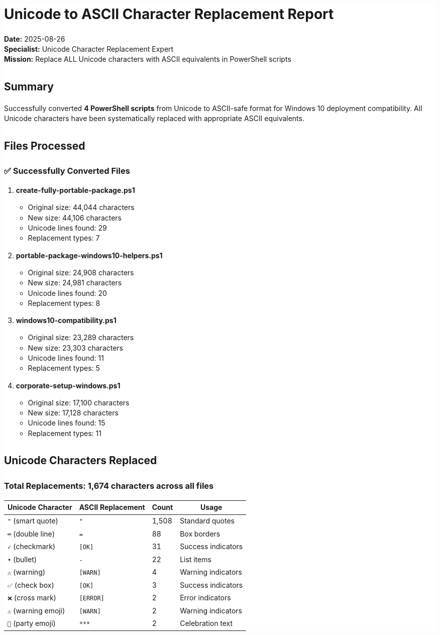 # Unicode to ASCII Character Replacement Report

**Date:** 2025-08-26  
**Specialist:** Unicode Character Replacement Expert  
**Mission:** Replace ALL Unicode characters with ASCII equivalents in PowerShell scripts

## Summary

Successfully converted **4 PowerShell scripts** from Unicode to ASCII-safe format for Windows 10 deployment compatibility. All Unicode characters have been systematically replaced with appropriate ASCII equivalents.

## Files Processed

### ✅ Successfully Converted Files

1. **create-fully-portable-package.ps1**
   - Original size: 44,044 characters
   - New size: 44,106 characters  
   - Unicode lines found: 29
   - Replacement types: 7

2. **portable-package-windows10-helpers.ps1**
   - Original size: 24,908 characters
   - New size: 24,981 characters
   - Unicode lines found: 20
   - Replacement types: 8

3. **windows10-compatibility.ps1**
   - Original size: 23,289 characters
   - New size: 23,303 characters
   - Unicode lines found: 11
   - Replacement types: 5

4. **corporate-setup-windows.ps1**
   - Original size: 17,100 characters
   - New size: 17,128 characters
   - Unicode lines found: 15
   - Replacement types: 11

## Unicode Characters Replaced

### Total Replacements: **1,674** characters across all files

| Unicode Character | ASCII Replacement | Count | Usage |
|-------------------|-------------------|-------|--------|
| `"` (smart quote) | `"` | 1,508 | Standard quotes |
| `═` (double line) | `=` | 88 | Box borders |
| `✓` (checkmark) | `[OK]` | 31 | Success indicators |
| `•` (bullet) | `-` | 22 | List items |
| `⚠` (warning) | `[WARN]` | 4 | Warning indicators |
| `✅` (check box) | `[OK]` | 3 | Success indicators |
| `❌` (cross mark) | `[ERROR]` | 2 | Error indicators |
| `⚠️` (warning emoji) | `[WARN]` | 2 | Warning indicators |
| `🎉` (party emoji) | `***` | 2 | Celebration text |